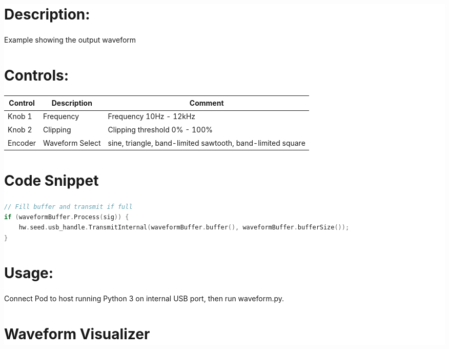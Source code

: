 # Description: 
Example showing the output waveform

# Controls:
| Control | Description | Comment |
| --- | --- | --- |
| Knob 1 |  Frequency | Frequency 10Hz - 12kHz |
| Knob 2 |  Clipping | Clipping threshold 0% - 100% |
| Encoder |  Waveform Select | sine, triangle, band-limited sawtooth, band-limited square |

# Code Snippet  
```cpp 
// Fill buffer and transmit if full 
if (waveformBuffer.Process(sig)) {
    hw.seed.usb_handle.TransmitInternal(waveformBuffer.buffer(), waveformBuffer.bufferSize());
}
```

# Usage:
Connect Pod to host running Python 3 on internal USB port, then run waveform.py. 

# Waveform Visualizer